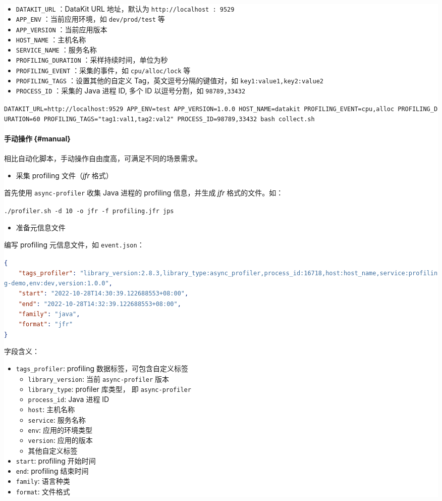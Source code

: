 - `DATAKIT_URL`        ：DataKit URL 地址，默认为 `http://localhost : 9529`
- `APP_ENV`            ：当前应用环境，如 `dev/prod/test` 等
- `APP_VERSION`        ：当前应用版本
- `HOST_NAME`          ：主机名称
- `SERVICE_NAME`       ：服务名称
- `PROFILING_DURATION` ：采样持续时间，单位为秒
- `PROFILING_EVENT`    ：采集的事件，如 `cpu/alloc/lock` 等
- `PROFILING_TAGS`     ：设置其他的自定义 Tag，英文逗号分隔的键值对，如 `key1:value1,key2:value2`
- `PROCESS_ID`         ：采集的 Java 进程 ID, 多个 ID 以逗号分割，如 `98789,33432`

```shell
DATAKIT_URL=http://localhost:9529 APP_ENV=test APP_VERSION=1.0.0 HOST_NAME=datakit PROFILING_EVENT=cpu,alloc PROFILING_DURATION=60 PROFILING_TAGS="tag1:val1,tag2:val2" PROCESS_ID=98789,33432 bash collect.sh
```

#### 手动操作 {#manual}

相比自动化脚本，手动操作自由度高，可满足不同的场景需求。

- 采集 profiling 文件（*jfr* 格式）

首先使用 `async-profiler` 收集 Java 进程的 profiling 信息，并生成 *jfr* 格式的文件。如：

```shell
./profiler.sh -d 10 -o jfr -f profiling.jfr jps
```

- 准备元信息文件

编写 profiling 元信息文件，如 `event.json`：

```json
{
    "tags_profiler": "library_version:2.8.3,library_type:async_profiler,process_id:16718,host:host_name,service:profiling-demo,env:dev,version:1.0.0",
    "start": "2022-10-28T14:30:39.122688553+08:00",
    "end": "2022-10-28T14:32:39.122688553+08:00",
    "family": "java",
    "format": "jfr"
}
```

字段含义：

- `tags_profiler`: profiling 数据标签，可包含自定义标签
    - `library_version`: 当前 `async-profiler` 版本
    - `library_type`: profiler 库类型， 即 `async-profiler`
    - `process_id`: Java 进程 ID
    - `host`: 主机名称
    - `service`: 服务名称
    - `env`: 应用的环境类型
    - `version`: 应用的版本
    - 其他自定义标签
- `start`: profiling 开始时间
- `end`: profiling 结束时间
- `family`: 语言种类
- `format`: 文件格式

